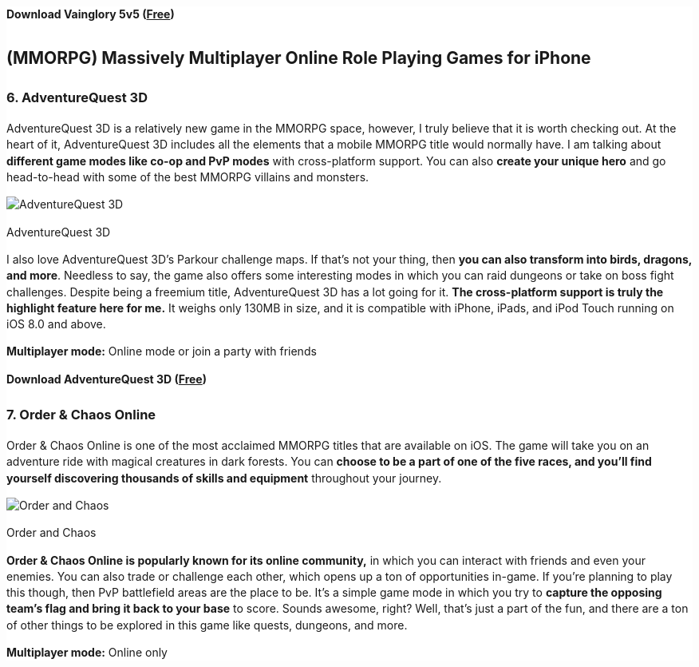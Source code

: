 **Download Vainglory 5v5 ([Free](https://itunes.apple.com/us/app/vainglory-5v5/id671464704?mt=8))**  

(MMORPG) Massively Multiplayer Online Role Playing Games for iPhone
-------------------------------------------------------------------

  

### 6\. AdventureQuest 3D

  

AdventureQuest 3D is a relatively new game in the MMORPG space, however, I truly believe that it is worth checking out. At the heart of it, AdventureQuest 3D includes all the elements that a mobile MMORPG title would normally have. I am talking about **different game modes like co-op and PvP modes** with cross-platform support. You can also **create your unique hero** and go head-to-head with some of the best MMORPG villains and monsters.  

![AdventureQuest 3D](https://beebom.com/wp-content/uploads/2018/12/AdventureQuest-3D.jpg)

AdventureQuest 3D

I also love AdventureQuest 3D’s Parkour challenge maps. If that’s not your thing, then **you can also transform into birds, dragons, and more**. Needless to say, the game also offers some interesting modes in which you can raid dungeons or take on boss fight challenges. Despite being a freemium title, AdventureQuest 3D has a lot going for it. **The cross-platform support is truly the highlight feature here for me.** It weighs only 130MB in size, and it is compatible with iPhone, iPads, and iPod Touch running on iOS 8.0 and above.

  
  

  

**Multiplayer mode:** Online mode or join a party with friends  

**Download AdventureQuest 3D ([Free](https://itunes.apple.com/us/app/adventurequest-3d/id968076300?mt=8))**  

### 7\. Order & Chaos Online

  

Order & Chaos Online is one of the most acclaimed MMORPG titles that are available on iOS. The game will take you on an adventure ride with magical creatures in dark forests. You can **choose to be a part of one of the five races, and you’ll find yourself discovering thousands of skills and equipment** throughout your journey.  

![Order and Chaos](https://beebom.com/wp-content/uploads/2018/12/Order-and-Chaos.jpg)

Order and Chaos

**Order & Chaos Online is popularly known for its online community,** in which you can interact with friends and even your enemies. You can also trade or challenge each other, which opens up a ton of opportunities in-game. If you’re planning to play this though, then PvP battlefield areas are the place to be. It’s a simple game mode in which you try to **capture the opposing team’s flag and bring it back to your base** to score. Sounds awesome, right? Well, that’s just a part of the fun, and there are a ton of other things to be explored in this game like quests, dungeons, and more.  

**Multiplayer mode:** Online only  
